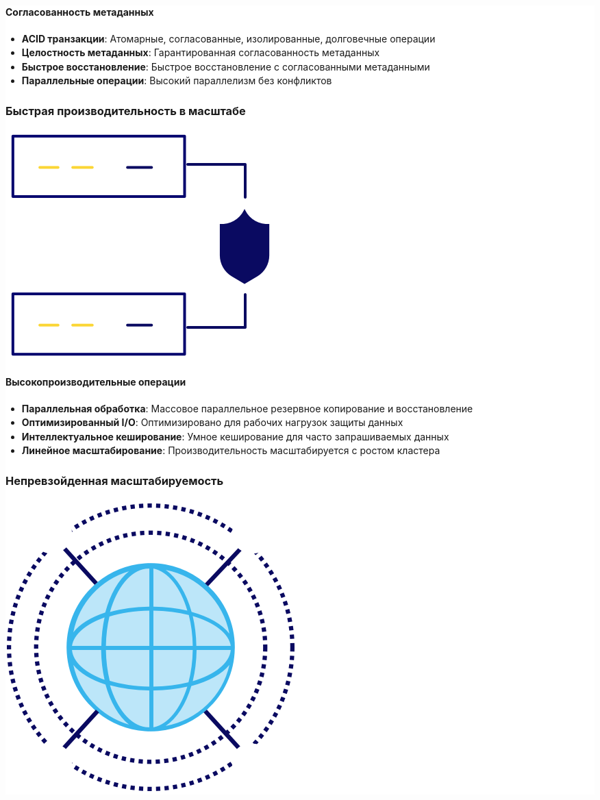 #### Согласованность метаданных

- **ACID транзакции**: Атомарные, согласованные, изолированные, долговечные операции
- **Целостность метаданных**: Гарантированная согласованность метаданных
- **Быстрое восстановление**: Быстрое восстановление с согласованными метаданными
- **Параллельные операции**: Высокий параллелизм без конфликтов

### Быстрая производительность в масштабе

![Быстрая производительность](./images/fast-performance.png)

#### Высокопроизводительные операции

- **Параллельная обработка**: Массовое параллельное резервное копирование и восстановление
- **Оптимизированный I/O**: Оптимизировано для рабочих нагрузок защиты данных
- **Интеллектуальное кеширование**: Умное кеширование для часто запрашиваемых данных
- **Линейное масштабирование**: Производительность масштабируется с ростом кластера

### Непревзойденная масштабируемость

![Масштабируемость](./images/scalability.png)
